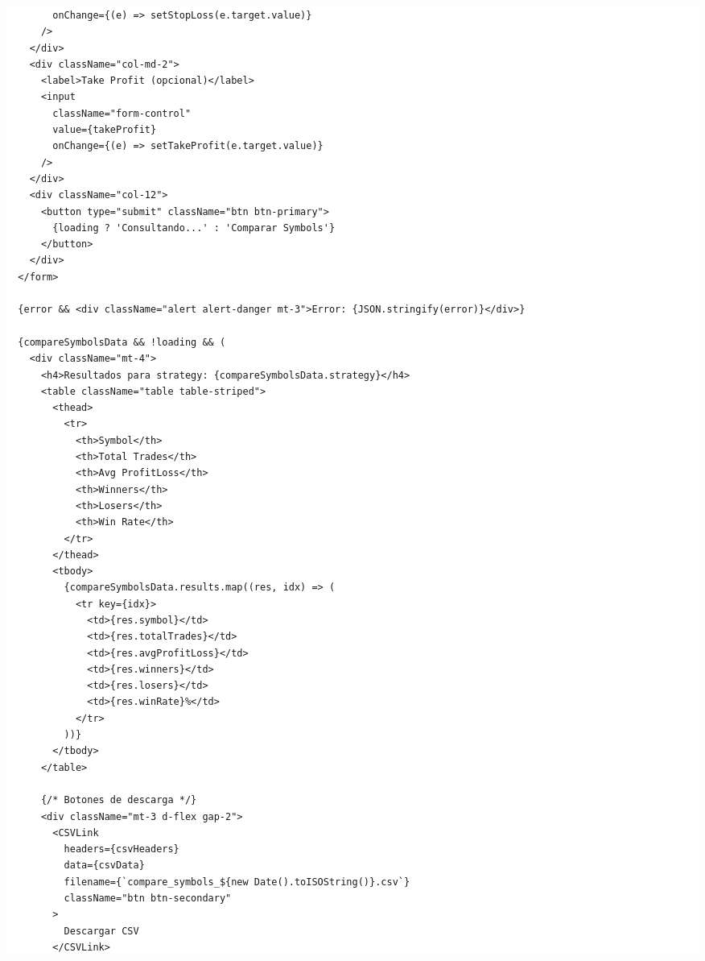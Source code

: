             onChange={(e) => setStopLoss(e.target.value)}
          />
        </div>
        <div className="col-md-2">
          <label>Take Profit (opcional)</label>
          <input
            className="form-control"
            value={takeProfit}
            onChange={(e) => setTakeProfit(e.target.value)}
          />
        </div>
        <div className="col-12">
          <button type="submit" className="btn btn-primary">
            {loading ? 'Consultando...' : 'Comparar Symbols'}
          </button>
        </div>
      </form>

      {error && <div className="alert alert-danger mt-3">Error: {JSON.stringify(error)}</div>}

      {compareSymbolsData && !loading && (
        <div className="mt-4">
          <h4>Resultados para strategy: {compareSymbolsData.strategy}</h4>
          <table className="table table-striped">
            <thead>
              <tr>
                <th>Symbol</th>
                <th>Total Trades</th>
                <th>Avg ProfitLoss</th>
                <th>Winners</th>
                <th>Losers</th>
                <th>Win Rate</th>
              </tr>
            </thead>
            <tbody>
              {compareSymbolsData.results.map((res, idx) => (
                <tr key={idx}>
                  <td>{res.symbol}</td>
                  <td>{res.totalTrades}</td>
                  <td>{res.avgProfitLoss}</td>
                  <td>{res.winners}</td>
                  <td>{res.losers}</td>
                  <td>{res.winRate}%</td>
                </tr>
              ))}
            </tbody>
          </table>

          {/* Botones de descarga */}
          <div className="mt-3 d-flex gap-2">
            <CSVLink
              headers={csvHeaders}
              data={csvData}
              filename={`compare_symbols_${new Date().toISOString()}.csv`}
              className="btn btn-secondary"
            >
              Descargar CSV
            </CSVLink>
